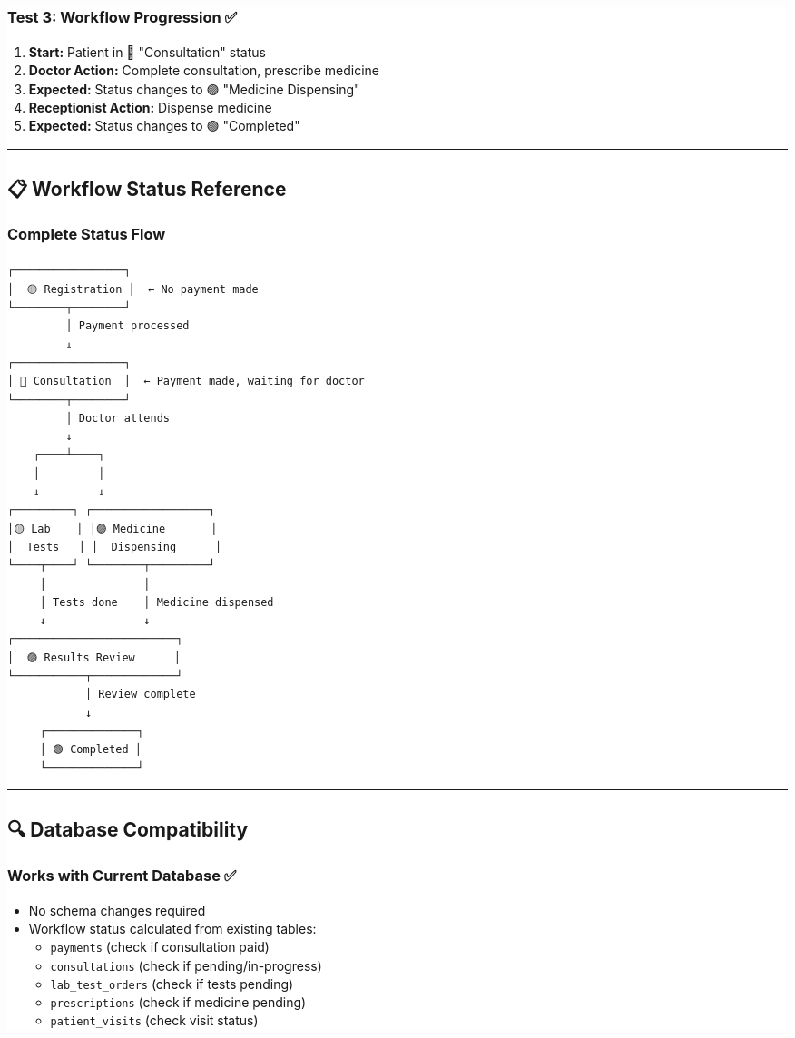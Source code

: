 ### Test 3: Workflow Progression ✅

1. **Start:** Patient in 🔵 "Consultation" status
2. **Doctor Action:** Complete consultation, prescribe medicine
3. **Expected:** Status changes to 🟣 "Medicine Dispensing"
4. **Receptionist Action:** Dispense medicine
5. **Expected:** Status changes to 🟢 "Completed"

---

## 📋 Workflow Status Reference

### Complete Status Flow

```
┌─────────────────┐
│  🟡 Registration │  ← No payment made
└────────┬────────┘
         │ Payment processed
         ↓
┌─────────────────┐
│ 🔵 Consultation  │  ← Payment made, waiting for doctor
└────────┬────────┘
         │ Doctor attends
         ↓
    ┌────┴────┐
    │         │
    ↓         ↓
┌─────────┐ ┌──────────────────┐
│🟡 Lab    │ │🟣 Medicine       │
│  Tests   │ │  Dispensing      │
└────┬────┘ └────────┬─────────┘
     │               │
     │ Tests done    │ Medicine dispensed
     ↓               ↓
┌─────────────────────────┐
│  🟣 Results Review      │
└───────────┬─────────────┘
            │ Review complete
            ↓
     ┌──────────────┐
     │ 🟢 Completed │
     └──────────────┘
```

---

## 🔍 Database Compatibility

### Works with Current Database ✅
- No schema changes required
- Workflow status calculated from existing tables:
  - `payments` (check if consultation paid)
  - `consultations` (check if pending/in-progress)
  - `lab_test_orders` (check if tests pending)
  - `prescriptions` (check if medicine pending)
  - `patient_visits` (check visit status)
